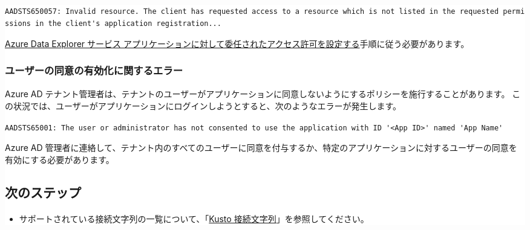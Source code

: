 `AADSTS650057: Invalid resource. The client has requested access to a resource which is not listed in the requested permissions in the client's application registration...`

[Azure Data Explorer サービス アプリケーションに対して委任されたアクセス許可を設定する](#configure-delegated-permissions-for-the-application-registration)手順に従う必要があります。

### <a name="enable-user-consent-error"></a>ユーザーの同意の有効化に関するエラー

Azure AD テナント管理者は、テナントのユーザーがアプリケーションに同意しないようにするポリシーを施行することがあります。 この状況では、ユーザーがアプリケーションにログインしようとすると、次のようなエラーが発生します。

`AADSTS65001: The user or administrator has not consented to use the application with ID '<App ID>' named 'App Name'`

Azure AD 管理者に連絡して、テナント内のすべてのユーザーに同意を付与するか、特定のアプリケーションに対するユーザーの同意を有効にする必要があります。

## <a name="next-steps"></a>次のステップ

* サポートされている接続文字列の一覧について、「[Kusto 接続文字列](/azure/kusto/api/connection-strings/kusto.md)」を参照してください。
